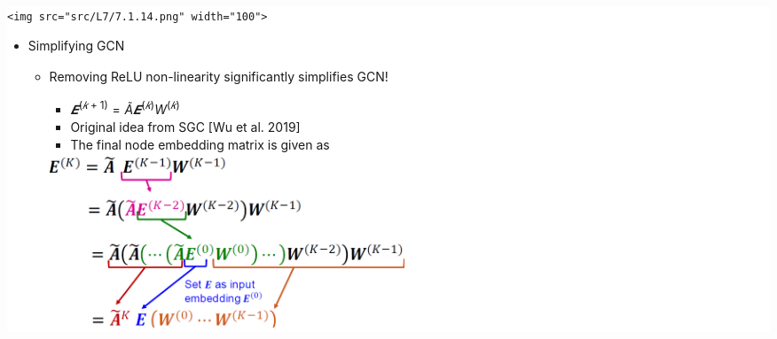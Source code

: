     <img src="src/L7/7.1.14.png" width="100"> 

- Simplifying GCN

    - Removing ReLU non-linearity significantly simplifies GCN!
      -  $𝑬^{(𝑘+1)}=\tilde{A} 𝑬^{(𝑘)}W^{(𝑘)}$ 
      - Original idea from SGC [Wu et al. 2019]
      - The final node embedding matrix is given as

      <img src="src/L7/7.1.15.png" width="400">
